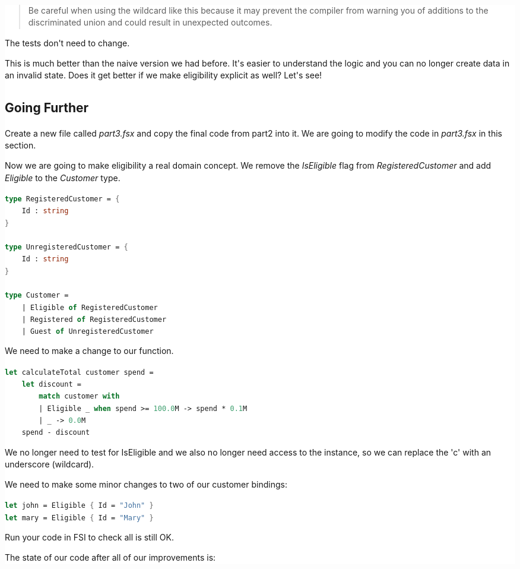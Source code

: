 > Be careful when using the wildcard like this because it may prevent the compiler from warning you of additions to the discriminated union and could result in unexpected outcomes.

The tests don't need to change.

This is much better than the naive version we had before. It's easier to understand the logic and you can no longer create data in an invalid state. Does it get better if we make eligibility explicit as well? Let's see!

## Going Further

Create a new file called *part3.fsx* and copy the final code from part2 into it. We are going to modify the code in *part3.fsx* in this section.

Now we are going to make eligibility a real domain concept. We remove the *IsEligible* flag from *RegisteredCustomer* and add *Eligible* to the *Customer* type.

```fsharp
type RegisteredCustomer = {
    Id : string
}

type UnregisteredCustomer = {
    Id : string
}

type Customer =
    | Eligible of RegisteredCustomer
    | Registered of RegisteredCustomer
    | Guest of UnregisteredCustomer
```

We need to make a change to our function.

```fsharp
let calculateTotal customer spend =
    let discount = 
        match customer with
        | Eligible _ when spend >= 100.0M -> spend * 0.1M
        | _ -> 0.0M
    spend - discount
```

We no longer need to test for IsEligible and we also no longer need access to the instance, so we can replace the 'c' with an underscore (wildcard).

We need to make some minor changes to two of our customer bindings:

```fsharp
let john = Eligible { Id = "John" }
let mary = Eligible { Id = "Mary" }
```

Run your code in FSI to check all is still OK.

The state of our code after all of our improvements is:
